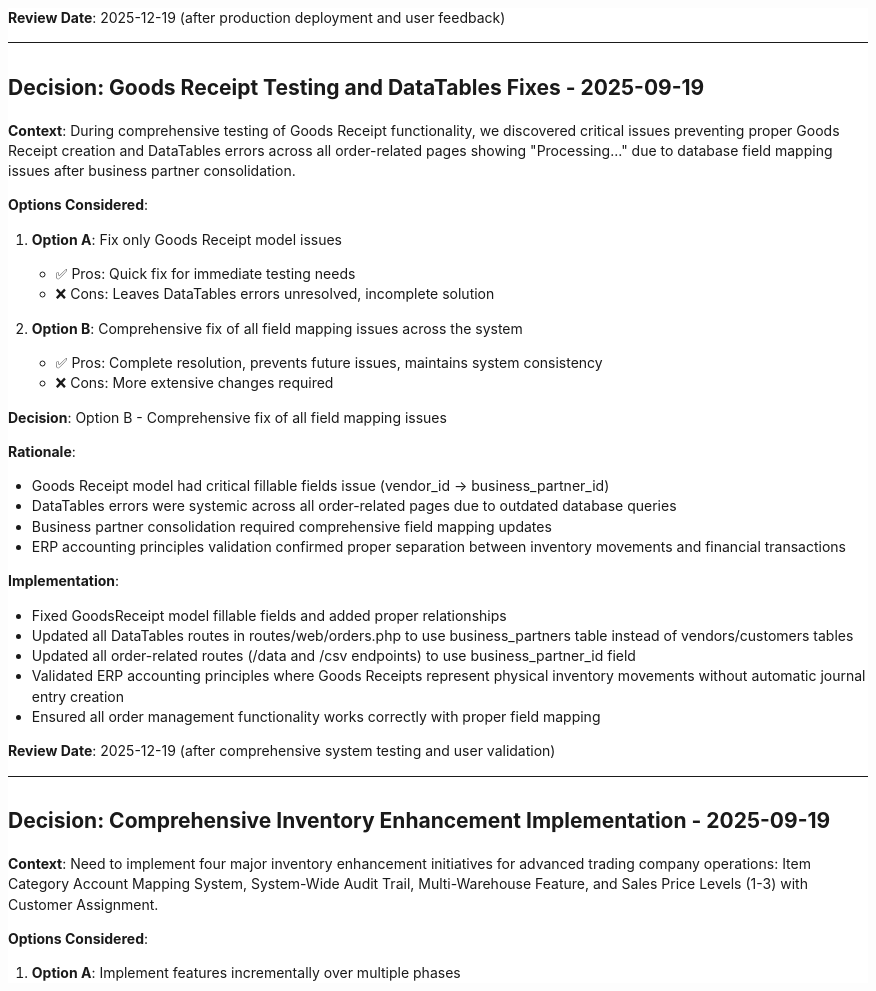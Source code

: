 **Review Date**: 2025-12-19 (after production deployment and user feedback)

---

## Decision: Goods Receipt Testing and DataTables Fixes - 2025-09-19

**Context**: During comprehensive testing of Goods Receipt functionality, we discovered critical issues preventing proper Goods Receipt creation and DataTables errors across all order-related pages showing "Processing..." due to database field mapping issues after business partner consolidation.

**Options Considered**:

1. **Option A**: Fix only Goods Receipt model issues

    - ✅ Pros: Quick fix for immediate testing needs
    - ❌ Cons: Leaves DataTables errors unresolved, incomplete solution

2. **Option B**: Comprehensive fix of all field mapping issues across the system
    - ✅ Pros: Complete resolution, prevents future issues, maintains system consistency
    - ❌ Cons: More extensive changes required

**Decision**: Option B - Comprehensive fix of all field mapping issues

**Rationale**:

-   Goods Receipt model had critical fillable fields issue (vendor_id → business_partner_id)
-   DataTables errors were systemic across all order-related pages due to outdated database queries
-   Business partner consolidation required comprehensive field mapping updates
-   ERP accounting principles validation confirmed proper separation between inventory movements and financial transactions

**Implementation**:

-   Fixed GoodsReceipt model fillable fields and added proper relationships
-   Updated all DataTables routes in routes/web/orders.php to use business_partners table instead of vendors/customers tables
-   Updated all order-related routes (/data and /csv endpoints) to use business_partner_id field
-   Validated ERP accounting principles where Goods Receipts represent physical inventory movements without automatic journal entry creation
-   Ensured all order management functionality works correctly with proper field mapping

**Review Date**: 2025-12-19 (after comprehensive system testing and user validation)

---

## Decision: Comprehensive Inventory Enhancement Implementation - 2025-09-19

**Context**: Need to implement four major inventory enhancement initiatives for advanced trading company operations: Item Category Account Mapping System, System-Wide Audit Trail, Multi-Warehouse Feature, and Sales Price Levels (1-3) with Customer Assignment.

**Options Considered**:

1. **Option A**: Implement features incrementally over multiple phases
